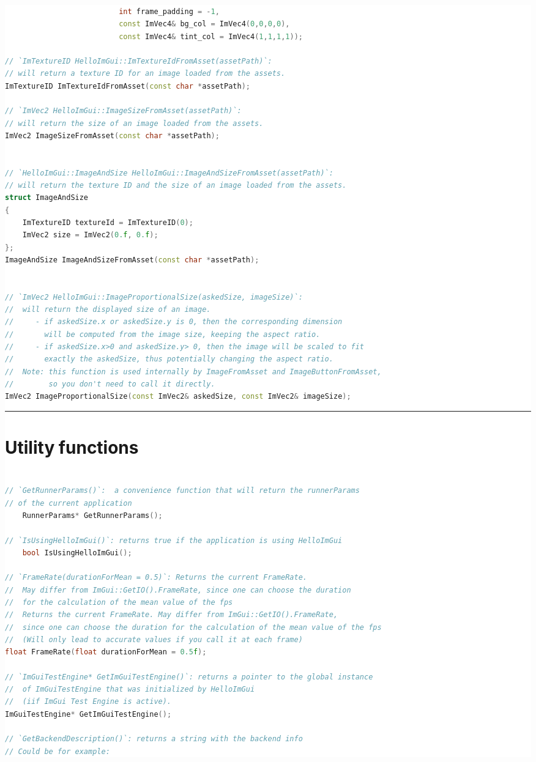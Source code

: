 ```cpp
                          int frame_padding = -1,
                          const ImVec4& bg_col = ImVec4(0,0,0,0),
                          const ImVec4& tint_col = ImVec4(1,1,1,1));

// `ImTextureID HelloImGui::ImTextureIdFromAsset(assetPath)`:
// will return a texture ID for an image loaded from the assets.
ImTextureID ImTextureIdFromAsset(const char *assetPath);

// `ImVec2 HelloImGui::ImageSizeFromAsset(assetPath)`:
// will return the size of an image loaded from the assets.
ImVec2 ImageSizeFromAsset(const char *assetPath);


// `HelloImGui::ImageAndSize HelloImGui::ImageAndSizeFromAsset(assetPath)`:
// will return the texture ID and the size of an image loaded from the assets.
struct ImageAndSize
{
    ImTextureID textureId = ImTextureID(0);
    ImVec2 size = ImVec2(0.f, 0.f);
};
ImageAndSize ImageAndSizeFromAsset(const char *assetPath);


// `ImVec2 HelloImGui::ImageProportionalSize(askedSize, imageSize)`:
//  will return the displayed size of an image.
//     - if askedSize.x or askedSize.y is 0, then the corresponding dimension
//       will be computed from the image size, keeping the aspect ratio.
//     - if askedSize.x>0 and askedSize.y> 0, then the image will be scaled to fit
//       exactly the askedSize, thus potentially changing the aspect ratio.
//  Note: this function is used internally by ImageFromAsset and ImageButtonFromAsset,
//        so you don't need to call it directly.
ImVec2 ImageProportionalSize(const ImVec2& askedSize, const ImVec2& imageSize);

```

----

# Utility functions

```cpp

// `GetRunnerParams()`:  a convenience function that will return the runnerParams
// of the current application
    RunnerParams* GetRunnerParams();

// `IsUsingHelloImGui()`: returns true if the application is using HelloImGui
    bool IsUsingHelloImGui();

// `FrameRate(durationForMean = 0.5)`: Returns the current FrameRate.
//  May differ from ImGui::GetIO().FrameRate, since one can choose the duration
//  for the calculation of the mean value of the fps
//  Returns the current FrameRate. May differ from ImGui::GetIO().FrameRate,
//  since one can choose the duration for the calculation of the mean value of the fps
//  (Will only lead to accurate values if you call it at each frame)
float FrameRate(float durationForMean = 0.5f);

// `ImGuiTestEngine* GetImGuiTestEngine()`: returns a pointer to the global instance
//  of ImGuiTestEngine that was initialized by HelloImGui
//  (iif ImGui Test Engine is active).
ImGuiTestEngine* GetImGuiTestEngine();

// `GetBackendDescription()`: returns a string with the backend info
// Could be for example:
```